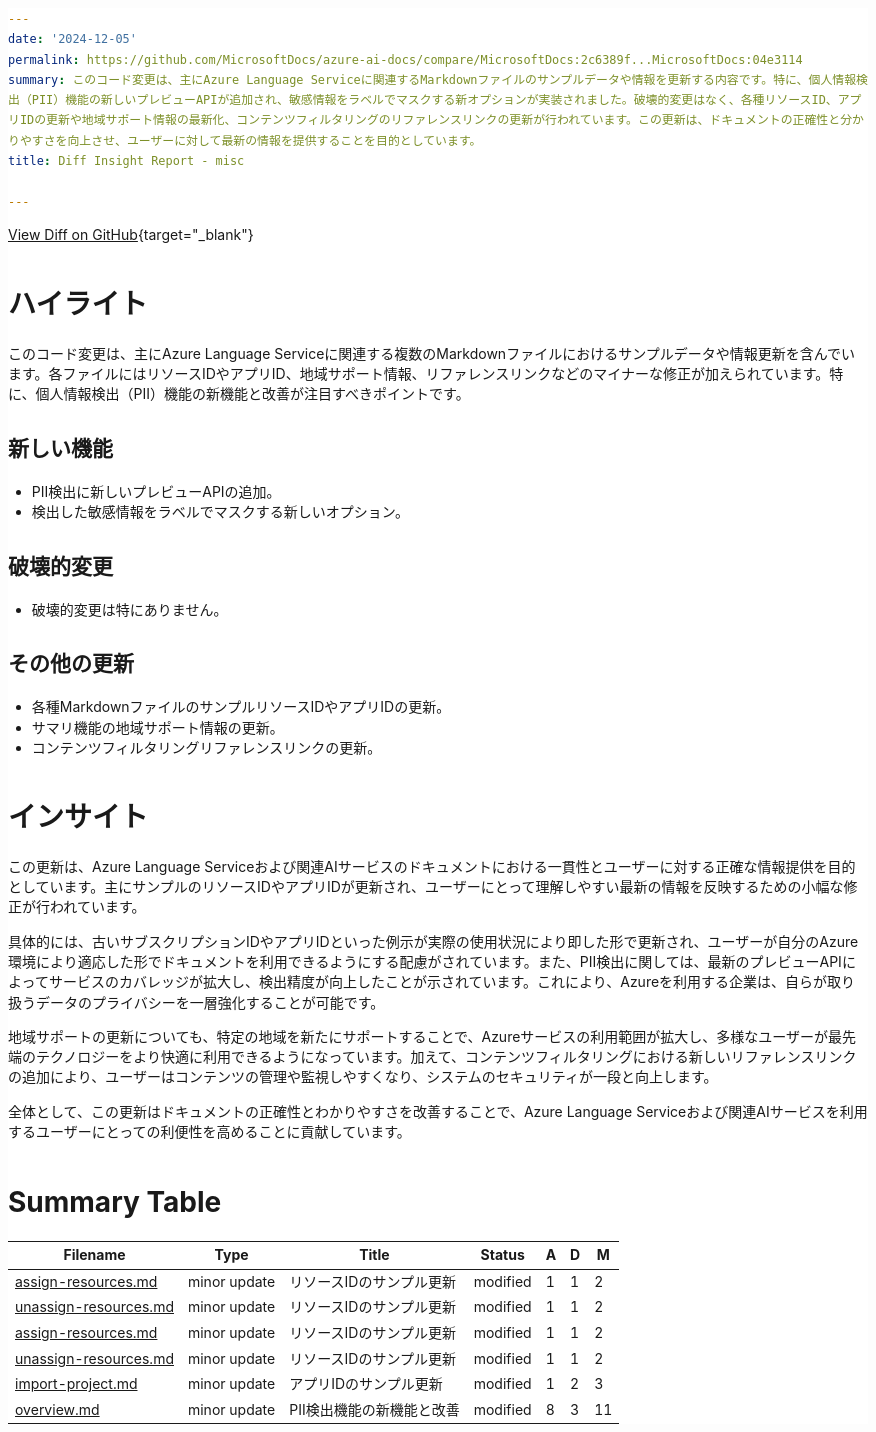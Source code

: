```yaml
---
date: '2024-12-05'
permalink: https://github.com/MicrosoftDocs/azure-ai-docs/compare/MicrosoftDocs:2c6389f...MicrosoftDocs:04e3114
summary: このコード変更は、主にAzure Language Serviceに関連するMarkdownファイルのサンプルデータや情報を更新する内容です。特に、個人情報検出（PII）機能の新しいプレビューAPIが追加され、敏感情報をラベルでマスクする新オプションが実装されました。破壊的変更はなく、各種リソースID、アプリIDの更新や地域サポート情報の最新化、コンテンツフィルタリングのリファレンスリンクの更新が行われています。この更新は、ドキュメントの正確性と分かりやすさを向上させ、ユーザーに対して最新の情報を提供することを目的としています。
title: Diff Insight Report - misc

---
```


[View Diff on GitHub](https://github.com/MicrosoftDocs/azure-ai-docs/compare/MicrosoftDocs:2c6389f...MicrosoftDocs:04e3114){target="_blank"}

# ハイライト

このコード変更は、主にAzure Language Serviceに関連する複数のMarkdownファイルにおけるサンプルデータや情報更新を含んでいます。各ファイルにはリソースIDやアプリID、地域サポート情報、リファレンスリンクなどのマイナーな修正が加えられています。特に、個人情報検出（PII）機能の新機能と改善が注目すべきポイントです。

## 新しい機能
- PII検出に新しいプレビューAPIの追加。
- 検出した敏感情報をラベルでマスクする新しいオプション。

## 破壊的変更
- 破壊的変更は特にありません。

## その他の更新
- 各種MarkdownファイルのサンプルリソースIDやアプリIDの更新。
- サマリ機能の地域サポート情報の更新。
- コンテンツフィルタリングリファレンスリンクの更新。

# インサイト

この更新は、Azure Language Serviceおよび関連AIサービスのドキュメントにおける一貫性とユーザーに対する正確な情報提供を目的としています。主にサンプルのリソースIDやアプリIDが更新され、ユーザーにとって理解しやすい最新の情報を反映するための小幅な修正が行われています。

具体的には、古いサブスクリプションIDやアプリIDといった例示が実際の使用状況により即した形で更新され、ユーザーが自分のAzure環境により適応した形でドキュメントを利用できるようにする配慮がされています。また、PII検出に関しては、最新のプレビューAPIによってサービスのカバレッジが拡大し、検出精度が向上したことが示されています。これにより、Azureを利用する企業は、自らが取り扱うデータのプライバシーを一層強化することが可能です。

地域サポートの更新についても、特定の地域を新たにサポートすることで、Azureサービスの利用範囲が拡大し、多様なユーザーが最先端のテクノロジーをより快適に利用できるようになっています。加えて、コンテンツフィルタリングにおける新しいリファレンスリンクの追加により、ユーザーはコンテンツの管理や監視しやすくなり、システムのセキュリティが一段と向上します。

全体として、この更新はドキュメントの正確性とわかりやすさを改善することで、Azure Language Serviceおよび関連AIサービスを利用するユーザーにとっての利便性を高めることに貢献しています。

# Summary Table
|  Filename  | Type |    Title    | Status | A  | D  | M  |
|------------|------|-------------|--------|----|----|----|
| [assign-resources.md](#item-34766a) | minor update | リソースIDのサンプル更新 | modified | 1 | 1 | 2 | 
| [unassign-resources.md](#item-46488a) | minor update | リソースIDのサンプル更新 | modified | 1 | 1 | 2 | 
| [assign-resources.md](#item-e0b758) | minor update | リソースIDのサンプル更新 | modified | 1 | 1 | 2 | 
| [unassign-resources.md](#item-e7c3f6) | minor update | リソースIDのサンプル更新 | modified | 1 | 1 | 2 | 
| [import-project.md](#item-c378dd) | minor update | アプリIDのサンプル更新 | modified | 1 | 2 | 3 | 
| [overview.md](#item-8a6932) | minor update | PII検出機能の新機能と改善 | modified | 8 | 3 | 11 | 